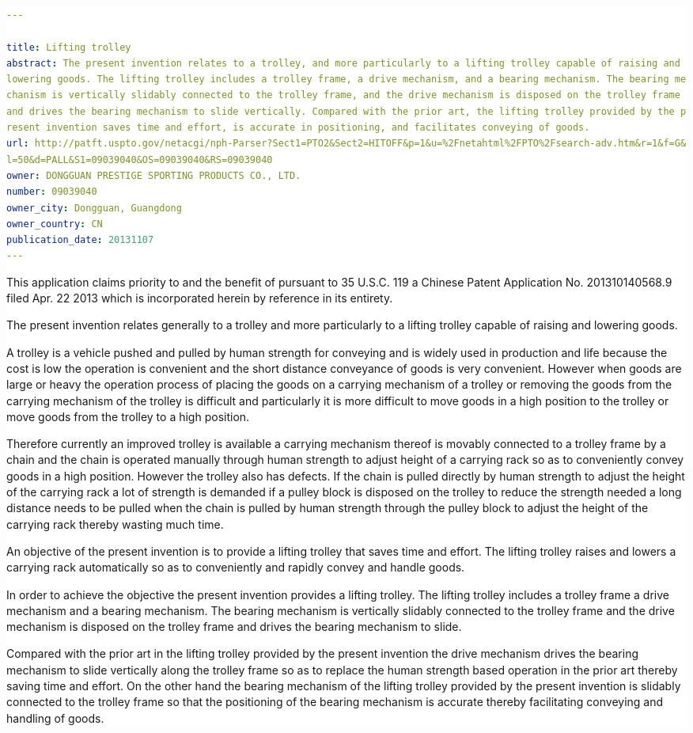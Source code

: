 ```yaml
---

title: Lifting trolley
abstract: The present invention relates to a trolley, and more particularly to a lifting trolley capable of raising and lowering goods. The lifting trolley includes a trolley frame, a drive mechanism, and a bearing mechanism. The bearing mechanism is vertically slidably connected to the trolley frame, and the drive mechanism is disposed on the trolley frame and drives the bearing mechanism to slide vertically. Compared with the prior art, the lifting trolley provided by the present invention saves time and effort, is accurate in positioning, and facilitates conveying of goods.
url: http://patft.uspto.gov/netacgi/nph-Parser?Sect1=PTO2&Sect2=HITOFF&p=1&u=%2Fnetahtml%2FPTO%2Fsearch-adv.htm&r=1&f=G&l=50&d=PALL&S1=09039040&OS=09039040&RS=09039040
owner: DONGGUAN PRESTIGE SPORTING PRODUCTS CO., LTD.
number: 09039040
owner_city: Dongguan, Guangdong
owner_country: CN
publication_date: 20131107
---
```

This application claims priority to and the benefit of pursuant to 35 U.S.C. 119 a Chinese Patent Application No. 201310140568.9 filed Apr. 22 2013 which is incorporated herein by reference in its entirety.

The present invention relates generally to a trolley and more particularly to a lifting trolley capable of raising and lowering goods.

A trolley is a vehicle pushed and pulled by human strength for conveying and is widely used in production and life because the cost is low the operation is convenient and the short distance conveyance of goods is very convenient. However when goods are large or heavy the operation process of placing the goods on a carrying mechanism of a trolley or removing the goods from the carrying mechanism of the trolley is difficult and particularly it is more difficult to move goods in a high position to the trolley or move goods from the trolley to a high position.

Therefore currently an improved trolley is available a carrying mechanism thereof is movably connected to a trolley frame by a chain and the chain is operated manually through human strength to adjust height of a carrying rack so as to conveniently convey goods in a high position. However the trolley also has defects. If the chain is pulled directly by human strength to adjust the height of the carrying rack a lot of strength is demanded if a pulley block is disposed on the trolley to reduce the strength needed a long distance needs to be pulled when the chain is pulled by human strength through the pulley block to adjust the height of the carrying rack thereby wasting much time.

An objective of the present invention is to provide a lifting trolley that saves time and effort. The lifting trolley raises and lowers a carrying rack automatically so as to conveniently and rapidly convey and handle goods.

In order to achieve the objective the present invention provides a lifting trolley. The lifting trolley includes a trolley frame a drive mechanism and a bearing mechanism. The bearing mechanism is vertically slidably connected to the trolley frame and the drive mechanism is disposed on the trolley frame and drives the bearing mechanism to slide.

Compared with the prior art in the lifting trolley provided by the present invention the drive mechanism drives the bearing mechanism to slide vertically along the trolley frame so as to replace the human strength based operation in the prior art thereby saving time and effort. On the other hand the bearing mechanism of the lifting trolley provided by the present invention is slidably connected to the trolley frame so that the positioning of the bearing mechanism is accurate thereby facilitating conveying and handling of goods.
